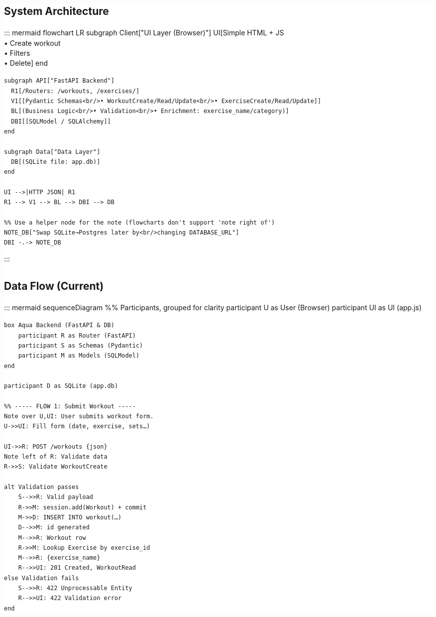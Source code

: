 ## System Architecture
::: mermaid
flowchart LR
    subgraph Client["UI Layer (Browser)"]
      UI[Simple HTML + JS<br/>• Create workout<br/>• Filters<br/>• Delete]
    end

    subgraph API["FastAPI Backend"]
      R1[/Routers: /workouts, /exercises/]
      V1[[Pydantic Schemas<br/>• WorkoutCreate/Read/Update<br/>• ExerciseCreate/Read/Update]]
      BL[(Business Logic<br/>• Validation<br/>• Enrichment: exercise_name/category)]
      DBI[[SQLModel / SQLAlchemy]]
    end

    subgraph Data["Data Layer"]
      DB[(SQLite file: app.db)]
    end

    UI -->|HTTP JSON| R1
    R1 --> V1 --> BL --> DBI --> DB

    %% Use a helper node for the note (flowcharts don't support 'note right of')
    NOTE_DB["Swap SQLite→Postgres later by<br/>changing DATABASE_URL"]
    DBI -.-> NOTE_DB
:::

## Data Flow (Current)

::: mermaid
sequenceDiagram
    %% Participants, grouped for clarity
    participant U as User (Browser)
    participant UI as UI (app.js)

    box Aqua Backend (FastAPI & DB)
        participant R as Router (FastAPI)
        participant S as Schemas (Pydantic)
        participant M as Models (SQLModel)
    end

    participant D as SQLite (app.db)
    
    %% ----- FLOW 1: Submit Workout -----
    Note over U,UI: User submits workout form.
    U->>UI: Fill form (date, exercise, sets…)

    UI->>R: POST /workouts {json}
    Note left of R: Validate data
    R->>S: Validate WorkoutCreate

    alt Validation passes
        S-->>R: Valid payload
        R->>M: session.add(Workout) + commit
        M->>D: INSERT INTO workout(…)
        D-->>M: id generated
        M-->>R: Workout row
        R->>M: Lookup Exercise by exercise_id
        M-->>R: {exercise_name}
        R-->>UI: 201 Created, WorkoutRead
    else Validation fails
        S-->>R: 422 Unprocessable Entity
        R-->>UI: 422 Validation error
    end

